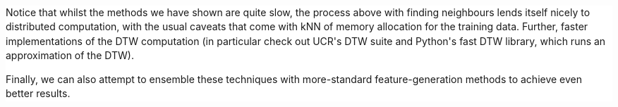 Notice that whilst the methods we have shown are quite slow, the process above with finding neighbours lends itself nicely to distributed computation, with the usual caveats that come with kNN of memory allocation for the training data. Further, faster implementations of the DTW computation (in particular check out UCR's DTW suite and Python's fast DTW library, which runs an approximation of the DTW).

Finally, we can also attempt to ensemble these techniques with more-standard feature-generation methods to achieve even better results.
